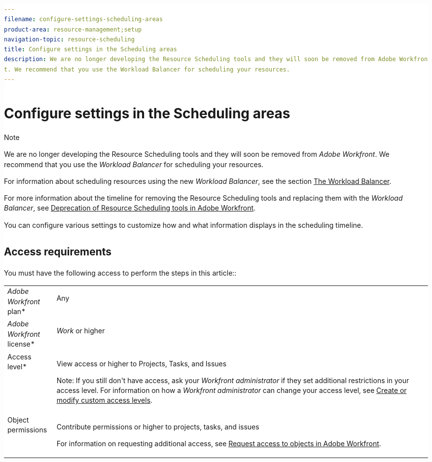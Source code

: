 ```yaml
---
filename: configure-settings-scheduling-areas
product-area: resource-management;setup
navigation-topic: resource-scheduling
title: Configure settings in the Scheduling areas
description: We are no longer developing the Resource Scheduling tools and they will soon be removed from Adobe Workfront. We recommend that you use the Workload Balancer for scheduling your resources.
---
```


# Configure settings in the Scheduling areas

>[!NOTE]
>
>We are no longer developing the Resource Scheduling tools and they will soon be removed from *Adobe Workfront*. We recommend that you use the *Workload Balancer* for scheduling your resources. 
>
>For information about scheduling resources using the new *Workload Balancer*, see the section [The Workload Balancer](../../resource-mgmt/workload-balancer/workload-balancer.md).
>
>For more information about the timeline for removing the Resource Scheduling tools and replacing them with the *Workload Balancer*, see [Deprecation of Resource Scheduling tools in Adobe Workfront](../../resource-mgmt/resource-mgmt-overview/deprecate-resource-scheduling.md).

You can configure various settings to customize how and what information displays in the scheduling timeline.

## Access requirements

You must have the following access to perform the steps in this article::

<table cellspacing="0"> 
 <col> 
 <col> 
 <tbody> 
  <tr> 
   <td role="rowheader"><em>Adobe Workfront</em> plan*</td> 
   <td> <p>Any</p> </td> 
  </tr> 
  <tr> 
   <td role="rowheader"><em>Adobe Workfront</em> license*</td> 
   <td> <p><em>Work</em> or higher</p> </td> 
  </tr> 
  <tr> 
   <td role="rowheader">Access level*</td> 
   <td> <p>View access or higher to Projects, Tasks,&nbsp;and Issues</p> <p>Note: If you still don't have access, ask your <em>Workfront administrator</em> if they set additional restrictions in your access level. For information on how a <em>Workfront administrator</em> can change your access level, see <a href="../../administration-and-setup/add-users/configure-and-grant-access/create-modify-access-levels.md" class="MCXref xref">Create or modify custom access levels</a>.</p> </td> 
  </tr> 
  <tr> 
   <td role="rowheader">Object permissions</td> 
   <td> <p>Contribute permissions or higher to projects, tasks, and issues</p> <p>For information on requesting additional access, see <a href="../../workfront-basics/grant-and-request-access-to-objects/request-access.md" class="MCXref xref">Request access to objects in Adobe Workfront</a>.</p> </td> 
  </tr> 
 </tbody> 
</table>
